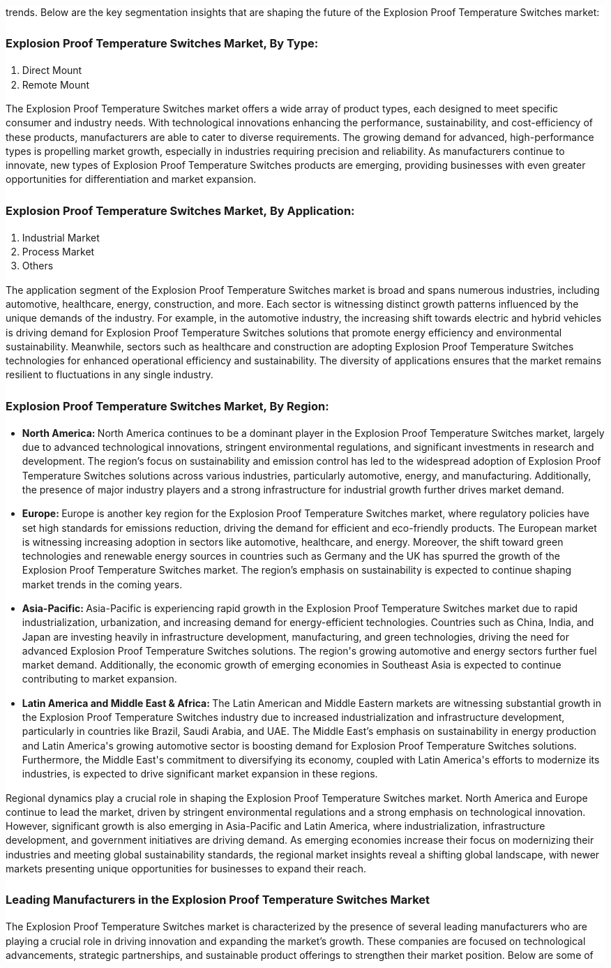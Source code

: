 trends. Below are the key segmentation insights that are shaping the future of the Explosion Proof Temperature Switches market:</p><h3><strong>Explosion Proof Temperature Switches Market, By Type:<br /></strong></h3><ol><li>Direct Mount<li> Remote Mount</li></ol><p>The Explosion Proof Temperature Switches market offers a wide array of product types, each designed to meet specific consumer and industry needs. With technological innovations enhancing the performance, sustainability, and cost-efficiency of these products, manufacturers are able to cater to diverse requirements. The growing demand for advanced, high-performance types is propelling market growth, especially in industries requiring precision and reliability. As manufacturers continue to innovate, new types of Explosion Proof Temperature Switches products are emerging, providing businesses with even greater opportunities for differentiation and market expansion.</p><h3>Explosion Proof Temperature Switches Market,&nbsp;By Application:</h3><ol><li>Industrial Market<li> Process Market<li> Others</li></ol><p>The application segment of the Explosion Proof Temperature Switches market is broad and spans numerous industries, including automotive, healthcare, energy, construction, and more. Each sector is witnessing distinct growth patterns influenced by the unique demands of the industry. For example, in the automotive industry, the increasing shift towards electric and hybrid vehicles is driving demand for Explosion Proof Temperature Switches solutions that promote energy efficiency and environmental sustainability. Meanwhile, sectors such as healthcare and construction are adopting Explosion Proof Temperature Switches technologies for enhanced operational efficiency and sustainability. The diversity of applications ensures that the market remains resilient to fluctuations in any single industry.</p><h3>Explosion Proof Temperature Switches Market, By Region:</h3><ul><li><p><strong>North America:&nbsp;</strong>North America continues to be a dominant player in the Explosion Proof Temperature Switches market, largely due to advanced technological innovations, stringent environmental regulations, and significant investments in research and development. The region&rsquo;s focus on sustainability and emission control has led to the widespread adoption of Explosion Proof Temperature Switches solutions across various industries, particularly automotive, energy, and manufacturing. Additionally, the presence of major industry players and a strong infrastructure for industrial growth further drives market demand.</p></li><li><p><strong><strong>Europe:&nbsp;</strong></strong>Europe is another key region for the Explosion Proof Temperature Switches market, where regulatory policies have set high standards for emissions reduction, driving the demand for efficient and eco-friendly products. The European market is witnessing increasing adoption in sectors like automotive, healthcare, and energy. Moreover, the shift toward green technologies and renewable energy sources in countries such as Germany and the UK has spurred the growth of the Explosion Proof Temperature Switches market. The region&rsquo;s emphasis on sustainability is expected to continue shaping market trends in the coming years.</p></li><li><p><strong><strong>Asia-Pacific:&nbsp;</strong></strong>Asia-Pacific is experiencing rapid growth in the Explosion Proof Temperature Switches market due to rapid industrialization, urbanization, and increasing demand for energy-efficient technologies. Countries such as China, India, and Japan are investing heavily in infrastructure development, manufacturing, and green technologies, driving the need for advanced Explosion Proof Temperature Switches solutions. The region's growing automotive and energy sectors further fuel market demand. Additionally, the economic growth of emerging economies in Southeast Asia is expected to continue contributing to market expansion.</p></li><li><p><strong><strong>Latin America and Middle East &amp; Africa:&nbsp;</strong></strong>The Latin American and Middle Eastern markets are witnessing substantial growth in the Explosion Proof Temperature Switches industry due to increased industrialization and infrastructure development, particularly in countries like Brazil, Saudi Arabia, and UAE. The Middle East&rsquo;s emphasis on sustainability in energy production and Latin America's growing automotive sector is boosting demand for Explosion Proof Temperature Switches solutions. Furthermore, the Middle East's commitment to diversifying its economy, coupled with Latin America's efforts to modernize its industries, is expected to drive significant market expansion in these regions.</p></li></ul><p>Regional dynamics play a crucial role in shaping the Explosion Proof Temperature Switches market. North America and Europe continue to lead the market, driven by stringent environmental regulations and a strong emphasis on technological innovation. However, significant growth is also emerging in Asia-Pacific and Latin America, where industrialization, infrastructure development, and government initiatives are driving demand. As emerging economies increase their focus on modernizing their industries and meeting global sustainability standards, the regional market insights reveal a shifting global landscape, with newer markets presenting unique opportunities for businesses to expand their reach.</p><h3><strong>Leading Manufacturers in the Explosion Proof Temperature Switches Market</strong></h3><p>The Explosion Proof Temperature Switches market is characterized by the presence of several leading manufacturers who are playing a crucial role in driving innovation and expanding the market&rsquo;s growth. These companies are focused on technological advancements, strategic partnerships, and sustainable product offerings to strengthen their market position. Below are some of